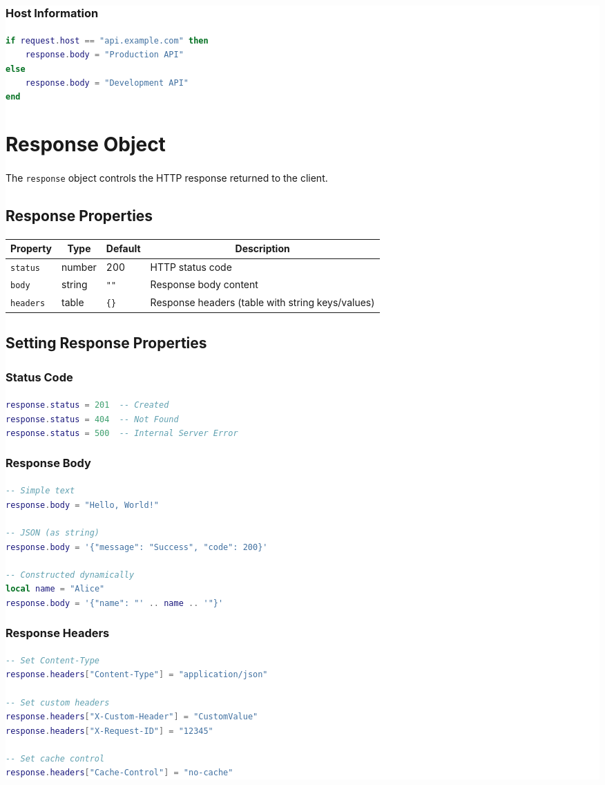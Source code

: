 ### Host Information

```lua
if request.host == "api.example.com" then
    response.body = "Production API"
else
    response.body = "Development API"
end
```

# Response Object

The `response` object controls the HTTP response returned to the client.

## Response Properties

| Property  | Type   | Default | Description                                    |
| --------- | ------ | ------- | ---------------------------------------------- |
| `status`  | number | 200     | HTTP status code                               |
| `body`    | string | `""`    | Response body content                          |
| `headers` | table  | `{}`    | Response headers (table with string keys/values) |

## Setting Response Properties

### Status Code

```lua
response.status = 201  -- Created
response.status = 404  -- Not Found
response.status = 500  -- Internal Server Error
```

### Response Body

```lua
-- Simple text
response.body = "Hello, World!"

-- JSON (as string)
response.body = '{"message": "Success", "code": 200}'

-- Constructed dynamically
local name = "Alice"
response.body = '{"name": "' .. name .. '"}'
```

### Response Headers

```lua
-- Set Content-Type
response.headers["Content-Type"] = "application/json"

-- Set custom headers
response.headers["X-Custom-Header"] = "CustomValue"
response.headers["X-Request-ID"] = "12345"

-- Set cache control
response.headers["Cache-Control"] = "no-cache"
```
